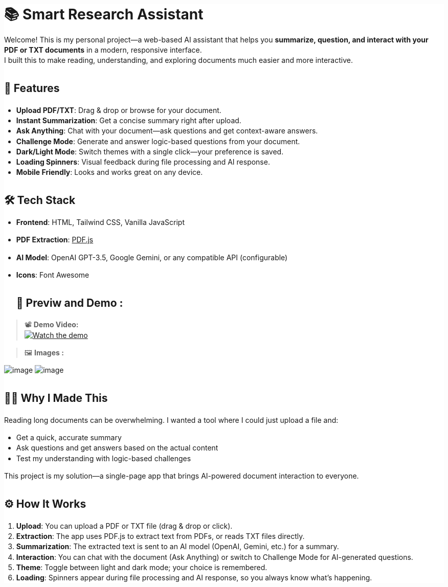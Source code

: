 # 📚 Smart Research Assistant

Welcome! This is my personal project—a web-based AI assistant that helps you **summarize, question, and interact with your PDF or TXT documents** in a modern, responsive interface.  
I built this to make reading, understanding, and exploring documents much easier and more interactive.

## 🚀 Features

- **Upload PDF/TXT**: Drag & drop or browse for your document.
- **Instant Summarization**: Get a concise summary right after upload.
- **Ask Anything**: Chat with your document—ask questions and get context-aware answers.
- **Challenge Mode**: Generate and answer logic-based questions from your document.
- **Dark/Light Mode**: Switch themes with a single click—your preference is saved.
- **Loading Spinners**: Visual feedback during file processing and AI response.
- **Mobile Friendly**: Looks and works great on any device.

## 🛠️ Tech Stack

- **Frontend**: HTML, Tailwind CSS, Vanilla JavaScript
- **PDF Extraction**: [PDF.js](https://mozilla.github.io/pdf.js/)
- **AI Model**: OpenAI GPT-3.5, Google Gemini, or any compatible API (configurable)
- **Icons**: Font Awesome

  ## 📸 Previw and Demo :

> 📽️ **Demo Video:**  
> [![Watch the demo](https://img.youtube.com/vi/5A8v6MBVp5o/hqdefault.jpg)](https://youtu.be/IKb-lF-b3zc?si=HCRI7WYTlO83Dea6)

> 🖼️ **Images :**  
<img width="1738" height="949" alt="image" src="https://github.com/user-attachments/assets/336425f0-c1f7-468d-9d1b-90f6c495f2d4" />
<img width="1134" height="932" alt="image" src="https://github.com/user-attachments/assets/def5f5f5-d4d5-46d2-9275-97055956c4c4" />


## 🧑‍💻 Why I Made This

Reading long documents can be overwhelming. I wanted a tool where I could just upload a file and:
- Get a quick, accurate summary
- Ask questions and get answers based on the actual content
- Test my understanding with logic-based challenges

This project is my solution—a single-page app that brings AI-powered document interaction to everyone.


## ⚙️ How It Works

1. **Upload**: You can upload a PDF or TXT file (drag & drop or click).
2. **Extraction**: The app uses PDF.js to extract text from PDFs, or reads TXT files directly.
3. **Summarization**: The extracted text is sent to an AI model (OpenAI, Gemini, etc.) for a summary.
4. **Interaction**: You can chat with the document (Ask Anything) or switch to Challenge Mode for AI-generated questions.
5. **Theme**: Toggle between light and dark mode; your choice is remembered.
6. **Loading**: Spinners appear during file processing and AI response, so you always know what’s happening.
